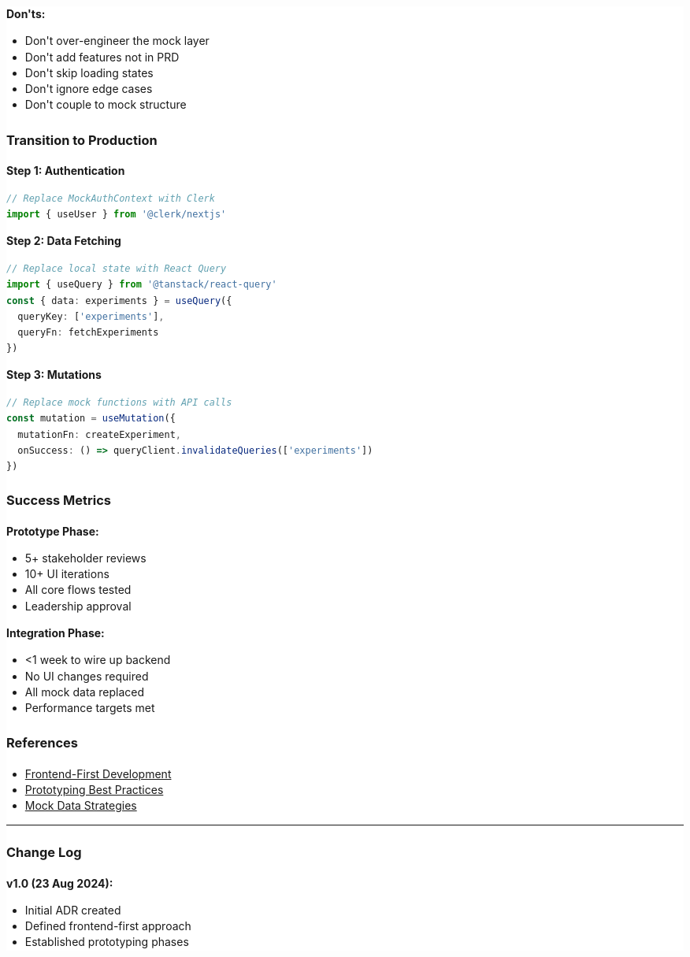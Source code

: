 **Don'ts:**
- Don't over-engineer the mock layer
- Don't add features not in PRD
- Don't skip loading states
- Don't ignore edge cases
- Don't couple to mock structure

### **Transition to Production**

**Step 1: Authentication**
```typescript
// Replace MockAuthContext with Clerk
import { useUser } from '@clerk/nextjs'
```

**Step 2: Data Fetching**
```typescript
// Replace local state with React Query
import { useQuery } from '@tanstack/react-query'
const { data: experiments } = useQuery({
  queryKey: ['experiments'],
  queryFn: fetchExperiments
})
```

**Step 3: Mutations**
```typescript
// Replace mock functions with API calls
const mutation = useMutation({
  mutationFn: createExperiment,
  onSuccess: () => queryClient.invalidateQueries(['experiments'])
})
```

### **Success Metrics**

**Prototype Phase:**
- 5+ stakeholder reviews
- 10+ UI iterations
- All core flows tested
- Leadership approval

**Integration Phase:**
- <1 week to wire up backend
- No UI changes required
- All mock data replaced
- Performance targets met

### **References**
- [Frontend-First Development](https://www.smashingmagazine.com/2019/09/frontend-first-design/)
- [Prototyping Best Practices](https://www.nngroup.com/articles/prototypes/)
- [Mock Data Strategies](https://kentcdodds.com/blog/stop-mocking-fetch)

---

### **Change Log**

**v1.0 (23 Aug 2024):**
- Initial ADR created
- Defined frontend-first approach
- Established prototyping phases